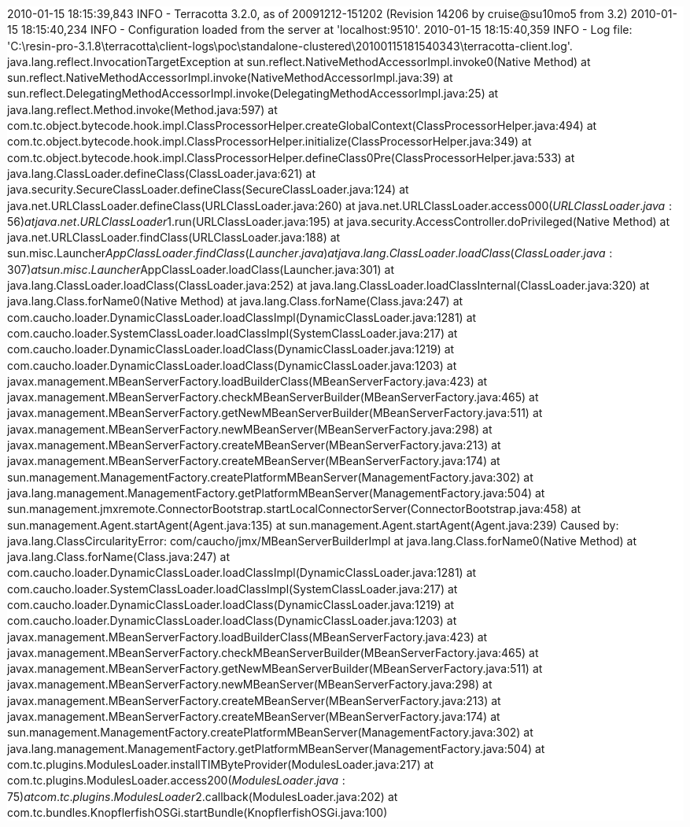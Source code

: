 2010-01-15 18:15:39,843 INFO - Terracotta 3.2.0, as of 20091212-151202 (Revision 14206 by cruise@su10mo5 from 3.2)
2010-01-15 18:15:40,234 INFO - Configuration loaded from the server at 'localhost:9510'.
2010-01-15 18:15:40,359 INFO - Log file: 'C:\resin-pro-3.1.8\terracotta\client-logs\poc\standalone-clustered\20100115181540343\terracotta-client.log'.
java.lang.reflect.InvocationTargetException
	at sun.reflect.NativeMethodAccessorImpl.invoke0(Native Method)
	at sun.reflect.NativeMethodAccessorImpl.invoke(NativeMethodAccessorImpl.java:39)
	at sun.reflect.DelegatingMethodAccessorImpl.invoke(DelegatingMethodAccessorImpl.java:25)
	at java.lang.reflect.Method.invoke(Method.java:597)
	at com.tc.object.bytecode.hook.impl.ClassProcessorHelper.createGlobalContext(ClassProcessorHelper.java:494)
	at com.tc.object.bytecode.hook.impl.ClassProcessorHelper.initialize(ClassProcessorHelper.java:349)
	at com.tc.object.bytecode.hook.impl.ClassProcessorHelper.defineClass0Pre(ClassProcessorHelper.java:533)
	at java.lang.ClassLoader.defineClass(ClassLoader.java:621)
	at java.security.SecureClassLoader.defineClass(SecureClassLoader.java:124)
	at java.net.URLClassLoader.defineClass(URLClassLoader.java:260)
	at java.net.URLClassLoader.access$000(URLClassLoader.java:56)
	at java.net.URLClassLoader$1.run(URLClassLoader.java:195)
	at java.security.AccessController.doPrivileged(Native Method)
	at java.net.URLClassLoader.findClass(URLClassLoader.java:188)
	at sun.misc.Launcher$AppClassLoader.findClass(Launcher.java)
	at java.lang.ClassLoader.loadClass(ClassLoader.java:307)
	at sun.misc.Launcher$AppClassLoader.loadClass(Launcher.java:301)
	at java.lang.ClassLoader.loadClass(ClassLoader.java:252)
	at java.lang.ClassLoader.loadClassInternal(ClassLoader.java:320)
	at java.lang.Class.forName0(Native Method)
	at java.lang.Class.forName(Class.java:247)
	at com.caucho.loader.DynamicClassLoader.loadClassImpl(DynamicClassLoader.java:1281)
	at com.caucho.loader.SystemClassLoader.loadClassImpl(SystemClassLoader.java:217)
	at com.caucho.loader.DynamicClassLoader.loadClass(DynamicClassLoader.java:1219)
	at com.caucho.loader.DynamicClassLoader.loadClass(DynamicClassLoader.java:1203)
	at javax.management.MBeanServerFactory.loadBuilderClass(MBeanServerFactory.java:423)
	at javax.management.MBeanServerFactory.checkMBeanServerBuilder(MBeanServerFactory.java:465)
	at javax.management.MBeanServerFactory.getNewMBeanServerBuilder(MBeanServerFactory.java:511)
	at javax.management.MBeanServerFactory.newMBeanServer(MBeanServerFactory.java:298)
	at javax.management.MBeanServerFactory.createMBeanServer(MBeanServerFactory.java:213)
	at javax.management.MBeanServerFactory.createMBeanServer(MBeanServerFactory.java:174)
	at sun.management.ManagementFactory.createPlatformMBeanServer(ManagementFactory.java:302)
	at java.lang.management.ManagementFactory.getPlatformMBeanServer(ManagementFactory.java:504)
	at sun.management.jmxremote.ConnectorBootstrap.startLocalConnectorServer(ConnectorBootstrap.java:458)
	at sun.management.Agent.startAgent(Agent.java:135)
	at sun.management.Agent.startAgent(Agent.java:239)
Caused by: java.lang.ClassCircularityError: com/caucho/jmx/MBeanServerBuilderImpl
	at java.lang.Class.forName0(Native Method)
	at java.lang.Class.forName(Class.java:247)
	at com.caucho.loader.DynamicClassLoader.loadClassImpl(DynamicClassLoader.java:1281)
	at com.caucho.loader.SystemClassLoader.loadClassImpl(SystemClassLoader.java:217)
	at com.caucho.loader.DynamicClassLoader.loadClass(DynamicClassLoader.java:1219)
	at com.caucho.loader.DynamicClassLoader.loadClass(DynamicClassLoader.java:1203)
	at javax.management.MBeanServerFactory.loadBuilderClass(MBeanServerFactory.java:423)
	at javax.management.MBeanServerFactory.checkMBeanServerBuilder(MBeanServerFactory.java:465)
	at javax.management.MBeanServerFactory.getNewMBeanServerBuilder(MBeanServerFactory.java:511)
	at javax.management.MBeanServerFactory.newMBeanServer(MBeanServerFactory.java:298)
	at javax.management.MBeanServerFactory.createMBeanServer(MBeanServerFactory.java:213)
	at javax.management.MBeanServerFactory.createMBeanServer(MBeanServerFactory.java:174)
	at sun.management.ManagementFactory.createPlatformMBeanServer(ManagementFactory.java:302)
	at java.lang.management.ManagementFactory.getPlatformMBeanServer(ManagementFactory.java:504)
	at com.tc.plugins.ModulesLoader.installTIMByteProvider(ModulesLoader.java:217)
	at com.tc.plugins.ModulesLoader.access$200(ModulesLoader.java:75)
	at com.tc.plugins.ModulesLoader$2.callback(ModulesLoader.java:202)
	at com.tc.bundles.KnopflerfishOSGi.startBundle(KnopflerfishOSGi.java:100)